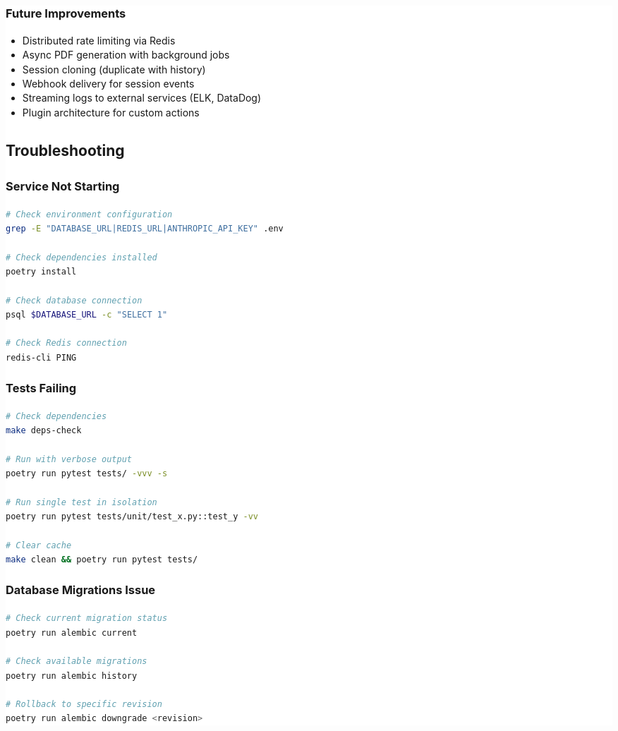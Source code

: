 ### Future Improvements

- Distributed rate limiting via Redis
- Async PDF generation with background jobs
- Session cloning (duplicate with history)
- Webhook delivery for session events
- Streaming logs to external services (ELK, DataDog)
- Plugin architecture for custom actions

## Troubleshooting

### Service Not Starting

```bash
# Check environment configuration
grep -E "DATABASE_URL|REDIS_URL|ANTHROPIC_API_KEY" .env

# Check dependencies installed
poetry install

# Check database connection
psql $DATABASE_URL -c "SELECT 1"

# Check Redis connection
redis-cli PING
```

### Tests Failing

```bash
# Check dependencies
make deps-check

# Run with verbose output
poetry run pytest tests/ -vvv -s

# Run single test in isolation
poetry run pytest tests/unit/test_x.py::test_y -vv

# Clear cache
make clean && poetry run pytest tests/
```

### Database Migrations Issue

```bash
# Check current migration status
poetry run alembic current

# Check available migrations
poetry run alembic history

# Rollback to specific revision
poetry run alembic downgrade <revision>
```
